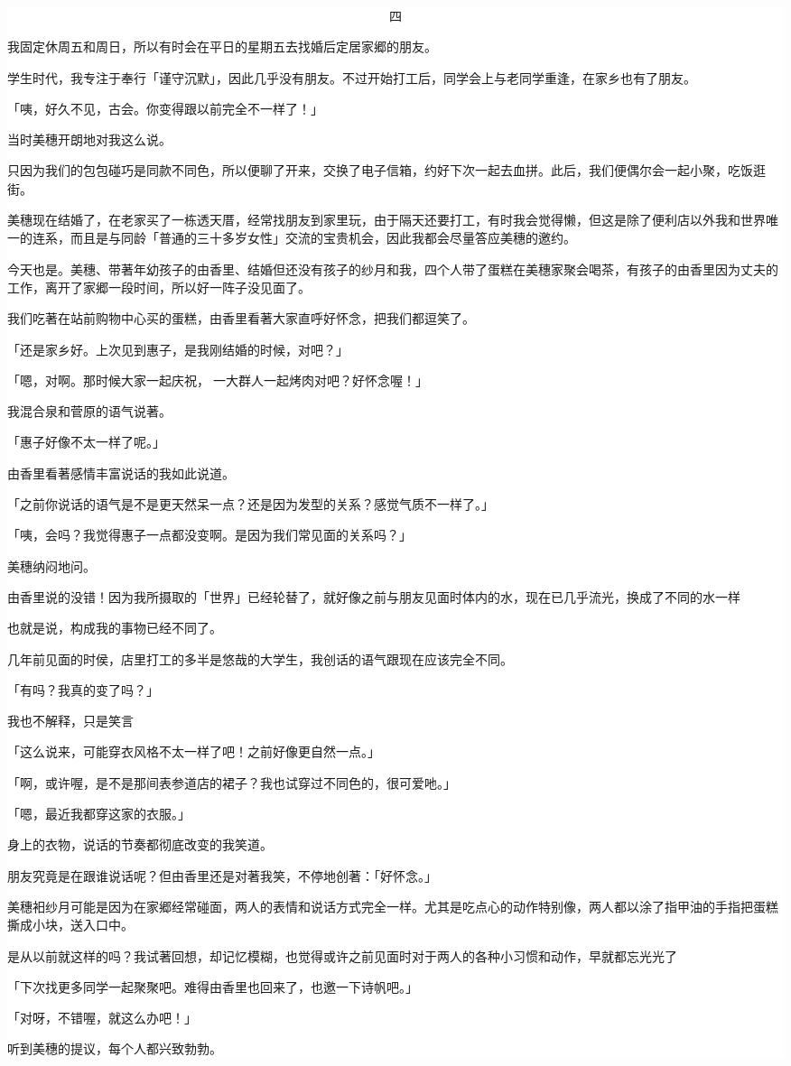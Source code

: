 <p align="center">四</p>

我固定休周五和周日，所以有时会在平日的星期五去找婚后定居家郷的朋友。

学生时代，我专注于奉行「谨守沉默」，因此几乎没有朋友。不过开始打工后，同学会上与老同学重逢，在家乡也有了朋友。

「咦，好久不见，古会。你变得跟以前完全不一样了！」

当时美穗开朗地对我这么说。

只因为我们的包包碰巧是同款不同色，所以便聊了开来，交换了电子信箱，约好下次一起去血拼。此后，我们便偶尔会一起小聚，吃饭逛街。

美穗现在结婚了，在老家买了一栋透天厝，经常找朋友到家里玩，由于隔天还要打工，有时我会觉得懒，但这是除了便利店以外我和世界唯一的连系，而且是与同龄「普通的三十多岁女性」交流的宝贵机会，因此我都会尽量答应美穗的邀约。

今天也是。美穗、带著年幼孩子的由香里、结婚但还没有孩子的纱月和我，四个人带了蛋糕在美穗家聚会喝茶，有孩子的由香里因为丈夫的工作，离开了家郷一段时间，所以好一阵子没见面了。

我们吃著在站前购物中心买的蛋糕，由香里看著大家直呼好怀念，把我们都逗笑了。

「还是家乡好。上次见到惠子，是我刚结婚的时候，对吧？」

「嗯，对啊。那时候大家一起庆祝， 一大群人一起烤肉对吧？好怀念喔！」

我混合泉和菅原的语气说著。

「惠子好像不太一样了呢。」

由香里看著感情丰富说话的我如此说道。

「之前你说话的语气是不是更天然呆一点？还是因为发型的关系？感觉气质不一样了。」

「咦，会吗？我觉得惠子一点都没变啊。是因为我们常见面的关系吗？」

美穗纳闷地问。

由香里说的没错！因为我所摄取的「世界」已经轮替了，就好像之前与朋友见面时体内的水，现在已几乎流光，换成了不同的水一样

也就是说，构成我的事物已经不同了。

几年前见面的时侯，店里打工的多半是悠哉的大学生，我创话的语气跟现在应该完全不同。

「有吗？我真的变了吗？」

我也不解释，只是笑言

「这么说来，可能穿衣风格不太一样了吧！之前好像更自然一点。」

「啊，或许喔，是不是那间表参道店的裙子？我也试穿过不同色的，很可爱吔。」

「嗯，最近我都穿这家的衣服。」

身上的衣物，说话的节奏都彻底改变的我笑道。

朋友究竟是在跟谁说话呢？但由香里还是对著我笑，不停地创著：「好怀念。」

美穗衵纱月可能是因为在家郷经常碰面，两人的表情和说话方式完全一样。尤其是吃点心的动作特别像，两人都以涂了指甲油的手指把蛋糕撕成小块，送入口中。

是从以前就这样的吗？我试著回想，却记忆模糊，也觉得或许之前见面时对于两人的各种小习惯和动作，早就都忘光光了

「下次找更多同学一起聚聚吧。难得由香里也回来了，也邀一下诗帆吧。」

「对呀，不错喔，就这么办吧！」

听到美穗的提议，每个人都兴致勃勃。
